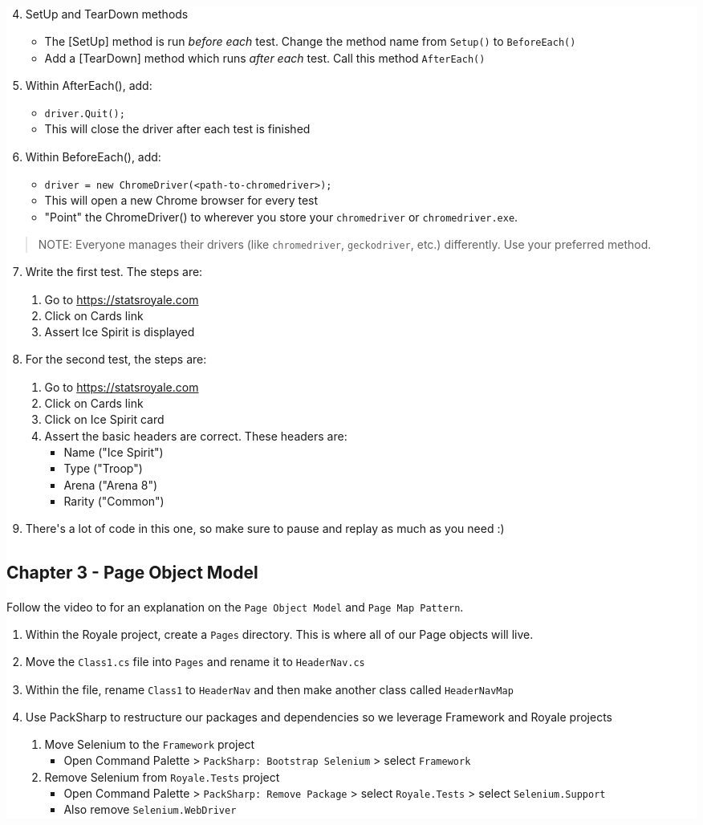4. SetUp and TearDown methods
    - The [SetUp] method is run *before each* test. Change the method name from `Setup()` to `BeforeEach()`
    - Add a [TearDown] method which runs *after each* test. Call this method `AfterEach()`

5. Within AfterEach(), add:
    - `driver.Quit();`
    - This will close the driver after each test is finished

6. Within BeforeEach(), add:
    - `driver = new ChromeDriver(<path-to-chromedriver>);`
    - This will open a new Chrome browser for every test
    - "Point" the ChromeDriver() to wherever you store your `chromedriver` or `chromedriver.exe`.

> NOTE: Everyone manages their drivers (like `chromedriver`, `geckodriver`, etc.) differently. Use your preferred method.

7. Write the first test. The steps are:
    1. Go to https://statsroyale.com
    2. Click on Cards link
    3. Assert Ice Spirit is displayed

8. For the second test, the steps are:
    1. Go to https://statsroyale.com
    2. Click on Cards link
    3. Click on Ice Spirit card
    4. Assert the basic headers are correct. These headers are:
        - Name ("Ice Spirit")
        - Type ("Troop")
        - Arena ("Arena 8")
        - Rarity ("Common")

9. There's a lot of code in this one, so make sure to pause and replay as much as you need :)


## Chapter 3 - Page Object Model

Follow the video to for an explanation on the `Page Object Model` and `Page Map Pattern`.

1. Within the Royale project, create a `Pages` directory. This is where all of our Page objects will live.

2. Move the `Class1.cs` file into `Pages` and rename it to `HeaderNav.cs`

3. Within the file, rename `Class1` to `HeaderNav` and then make another class called `HeaderNavMap`

4. Use PackSharp to restructure our packages and dependencies so we leverage Framework and Royale projects
    1. Move Selenium to the `Framework` project
        - Open Command Palette > `PackSharp: Bootstrap Selenium` > select `Framework`
    2. Remove Selenium from `Royale.Tests` project
        - Open Command Palette > `PackSharp: Remove Package` > select `Royale.Tests` > select `Selenium.Support`
        - Also remove `Selenium.WebDriver`
